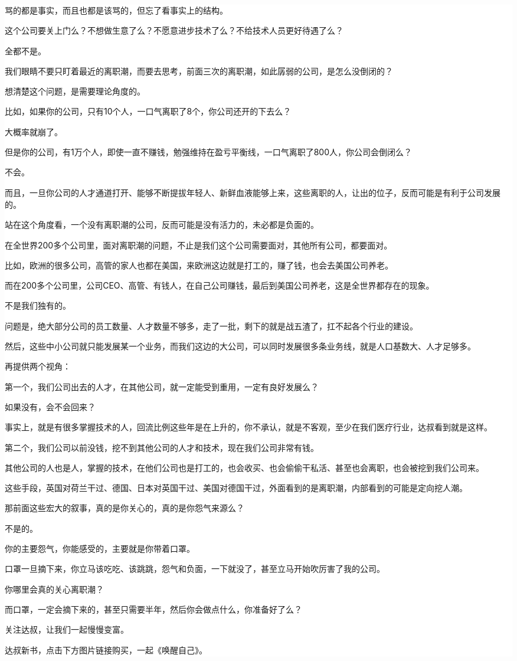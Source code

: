 骂的都是事实，而且也都是该骂的，但忘了看事实上的结构。

这个公司要关上门么？不想做生意了么？不愿意进步技术了么？不给技术人员更好待遇了么？  

全都不是。

我们眼睛不要只盯着最近的离职潮，而要去思考，前面三次的离职潮，如此孱弱的公司，是怎么没倒闭的？  

想清楚这个问题，是需要理论角度的。  

比如，如果你的公司，只有10个人，一口气离职了8个，你公司还开的下去么？  

大概率就崩了。

但是你的公司，有1万个人，即使一直不赚钱，勉强维持在盈亏平衡线，一口气离职了800人，你公司会倒闭么？  

不会。

而且，一旦你公司的人才通道打开、能够不断提拔年轻人、新鲜血液能够上来，这些离职的人，让出的位子，反而可能是有利于公司发展的。

站在这个角度看，一个没有离职潮的公司，反而可能是没有活力的，未必都是负面的。

在全世界200多个公司里，面对离职潮的问题，不止是我们这个公司需要面对，其他所有公司，都要面对。  

比如，欧洲的很多公司，高管的家人也都在美国，来欧洲这边就是打工的，赚了钱，也会去美国公司养老。  

而在200多个公司里，公司CEO、高管、有钱人，在自己公司赚钱，最后到美国公司养老，这是全世界都存在的现象。  

不是我们独有的。  

问题是，绝大部分公司的员工数量、人才数量不够多，走了一批，剩下的就是战五渣了，扛不起各个行业的建设。

然后，这些中小公司就只能发展某一个业务，而我们这边的大公司，可以同时发展很多条业务线，就是人口基数大、人才足够多。

再提供两个视角：  

第一个，我们公司出去的人才，在其他公司，就一定能受到重用，一定有良好发展么？

如果没有，会不会回来？  

事实上，就是有很多掌握技术的人，回流比例这些年是在上升的，你不承认，就是不客观，至少在我们医疗行业，达叔看到就是这样。

第二个，我们公司以前没钱，挖不到其他公司的人才和技术，现在我们公司非常有钱。

其他公司的人也是人，掌握的技术，在他们公司也是打工的，也会收买、也会偷偷干私活、甚至也会离职，也会被挖到我们公司来。  

这些手段，英国对荷兰干过、德国、日本对英国干过、美国对德国干过，外面看到的是离职潮，内部看到的可能是定向挖人潮。  

那前面这些宏大的叙事，真的是你关心的，真的是你怨气来源么？  

不是的。

你的主要怨气，你能感受的，主要就是你带着口罩。  

口罩一旦摘下来，你立马该吃吃、该跳跳，怨气和负面，一下就没了，甚至立马开始吹厉害了我的公司。

你哪里会真的关心离职潮？  

而口罩，一定会摘下来的，甚至只需要半年，然后你会做点什么，你准备好了么？  

关注达叔，让我们一起慢慢变富。  

达叔新书，点击下方图片链接购买，一起《唤醒自己》。  

  
